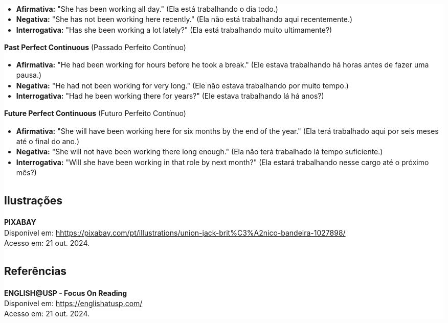 - **Afirmativa:** "She has been working all day." (Ela está trabalhando o dia todo.)
- **Negativa:** "She has not been working here recently." (Ela não está trabalhando aqui recentemente.)
- **Interrogativa:** "Has she been working a lot lately?" (Ela está trabalhando muito ultimamente?)

**Past Perfect Continuous** (Passado Perfeito Contínuo)

- **Afirmativa:** "He had been working for hours before he took a break." (Ele estava trabalhando há horas antes de fazer uma pausa.)
- **Negativa:** "He had not been working for very long." (Ele não estava trabalhando por muito tempo.)
- **Interrogativa:** "Had he been working there for years?" (Ele estava trabalhando lá há anos?)

**Future Perfect Continuous** (Futuro Perfeito Contínuo)

- **Afirmativa:** "She will have been working here for six months by the end of the year." (Ela terá trabalhado aqui por seis meses até o final do ano.)
- **Negativa:** "She will not have been working there long enough." (Ela não terá trabalhado lá tempo suficiente.)
- **Interrogativa:** "Will she have been working in that role by next month?" (Ela estará trabalhando nesse cargo até o próximo mês?)

## Ilustrações

**PIXABAY**  
Disponível em: <hhttps://pixabay.com/pt/illustrations/union-jack-brit%C3%A2nico-bandeira-1027898/>  
Acesso em: 21 out. 2024.

## Referências

**ENGLISH@USP - Focus On Reading**  
Disponível em: <https://englishatusp.com/>  
Acesso em: 21 out. 2024.
